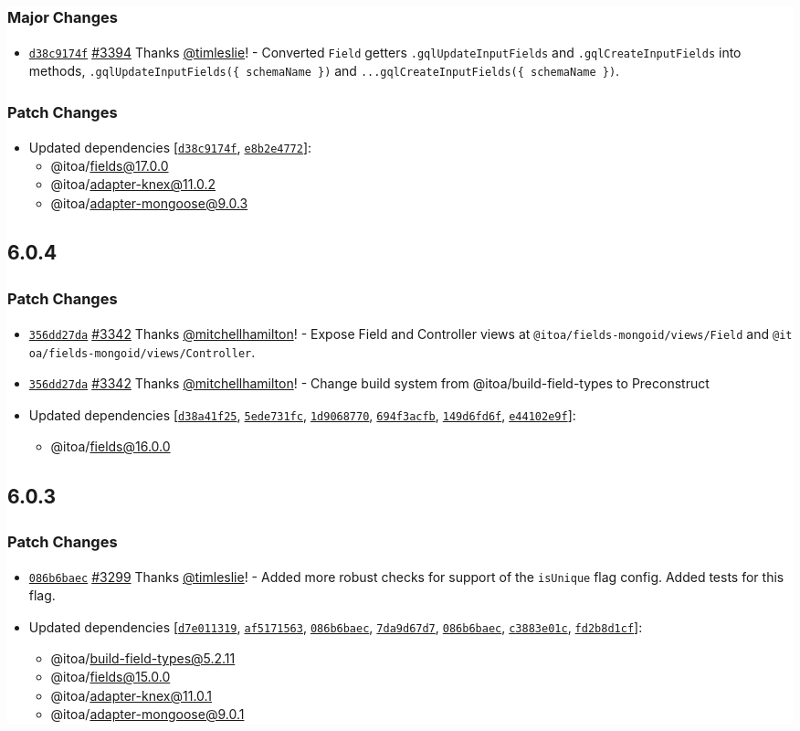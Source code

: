 ### Major Changes

- [`d38c9174f`](https://github.com/itoa-vn/itoacommit/d38c9174f8146ad6e268be87cf5d54d5074bc593) [#3394](https://github.com/itoa-vn/itoapull/3394) Thanks [@timleslie](https://github.com/timleslie)! - Converted `Field` getters `.gqlUpdateInputFields` and `.gqlCreateInputFields` into methods, `.gqlUpdateInputFields({ schemaName })` and `...gqlCreateInputFields({ schemaName })`.

### Patch Changes

- Updated dependencies [[`d38c9174f`](https://github.com/itoa-vn/itoacommit/d38c9174f8146ad6e268be87cf5d54d5074bc593), [`e8b2e4772`](https://github.com/itoa-vn/itoacommit/e8b2e477206acffb143f19fb14be1e3b4cd0eb91)]:
  - @itoa/fields@17.0.0
  - @itoa/adapter-knex@11.0.2
  - @itoa/adapter-mongoose@9.0.3

## 6.0.4

### Patch Changes

- [`356dd27da`](https://github.com/itoa-vn/itoacommit/356dd27dab4ee6c89a9381dc92eef9534db52fc0) [#3342](https://github.com/itoa-vn/itoapull/3342) Thanks [@mitchellhamilton](https://github.com/mitchellhamilton)! - Expose Field and Controller views at `@itoa/fields-mongoid/views/Field` and `@itoa/fields-mongoid/views/Controller`.

* [`356dd27da`](https://github.com/itoa-vn/itoacommit/356dd27dab4ee6c89a9381dc92eef9534db52fc0) [#3342](https://github.com/itoa-vn/itoapull/3342) Thanks [@mitchellhamilton](https://github.com/mitchellhamilton)! - Change build system from @itoa/build-field-types to Preconstruct

* Updated dependencies [[`d38a41f25`](https://github.com/itoa-vn/itoacommit/d38a41f25a1b4c90c05d2fb85116dc385d4ee77a), [`5ede731fc`](https://github.com/itoa-vn/itoacommit/5ede731fc58a79e7322b852bdd2d971ece45281e), [`1d9068770`](https://github.com/itoa-vn/itoacommit/1d9068770d03658954044c530e56e66169667e25), [`694f3acfb`](https://github.com/itoa-vn/itoacommit/694f3acfb9faa78aebfcf48cf711165560f16ff7), [`149d6fd6f`](https://github.com/itoa-vn/itoacommit/149d6fd6ff057c17570346063c173376769dcc79), [`e44102e9f`](https://github.com/itoa-vn/itoacommit/e44102e9f7f770b1528d642d763ccf9f88f3cbb1)]:
  - @itoa/fields@16.0.0

## 6.0.3

### Patch Changes

- [`086b6baec`](https://github.com/itoa-vn/itoacommit/086b6baecdb8730bd7ae7001a96ae881fb13bac2) [#3299](https://github.com/itoa-vn/itoapull/3299) Thanks [@timleslie](https://github.com/timleslie)! - Added more robust checks for support of the `isUnique` flag config. Added tests for this flag.

- Updated dependencies [[`d7e011319`](https://github.com/itoa-vn/itoacommit/d7e011319d18275e7e3ca1ab2209b2042c6775cb), [`af5171563`](https://github.com/itoa-vn/itoacommit/af51715637433bcdd2538835c98ac71a8eb86122), [`086b6baec`](https://github.com/itoa-vn/itoacommit/086b6baecdb8730bd7ae7001a96ae881fb13bac2), [`7da9d67d7`](https://github.com/itoa-vn/itoacommit/7da9d67d7d481c44a81406c6b34540a3f0a8340d), [`086b6baec`](https://github.com/itoa-vn/itoacommit/086b6baecdb8730bd7ae7001a96ae881fb13bac2), [`c3883e01c`](https://github.com/itoa-vn/itoacommit/c3883e01c01b83cf5938de9bebf2dd68f4861364), [`fd2b8d1cf`](https://github.com/itoa-vn/itoacommit/fd2b8d1cf0b23b177951d65006a0d0faf666a5d6)]:
  - @itoa/build-field-types@5.2.11
  - @itoa/fields@15.0.0
  - @itoa/adapter-knex@11.0.1
  - @itoa/adapter-mongoose@9.0.1
